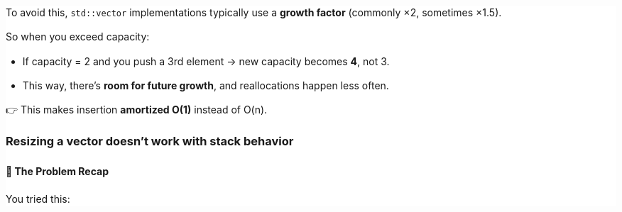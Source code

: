 To avoid this, `std::vector` implementations typically use a **growth factor** (commonly ×2, sometimes ×1.5).

So when you exceed capacity:

- If capacity = 2 and you push a 3rd element → new capacity becomes **4**, not 3.
    
- This way, there’s **room for future growth**, and reallocations happen less often.
    

👉 This makes insertion **amortized O(1)** instead of O(n).

### Resizing a vector doesn’t work with stack behavior

#### 🔹 The Problem Recap

You tried this:

